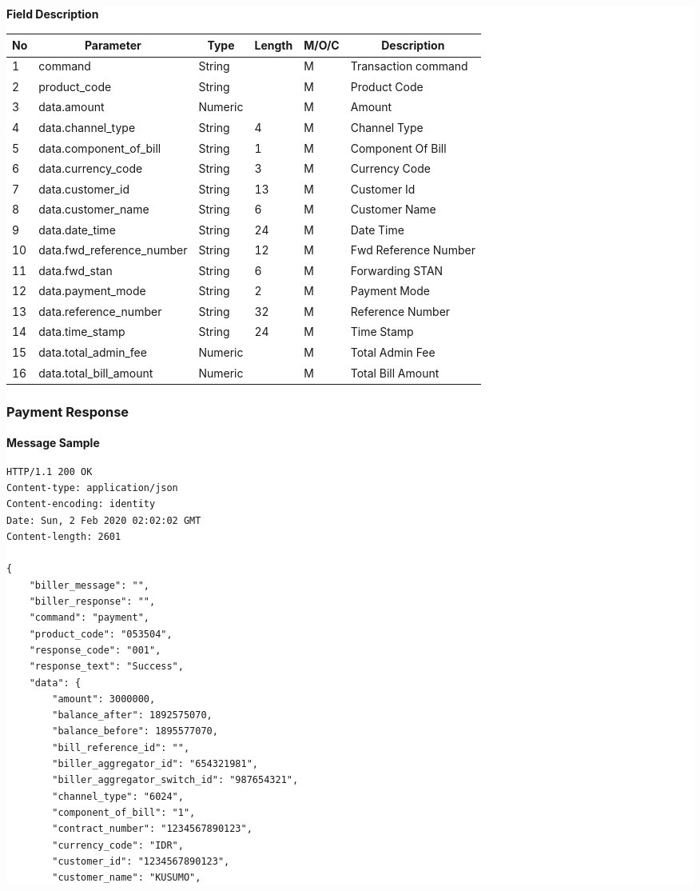 ```http
```

**Field Description**

| No | Parameter | Type | Length | M/O/C | Description |
| -- | -- | -- | -- | -- | -- |
| 1 | command | String | | M | Transaction command |
| 2 | product_code | String | | M | Product Code |
| 3 | data.amount | Numeric | | M | Amount |
| 4 | data.channel_type | String | 4 | M | Channel Type |
| 5 | data.component_of_bill | String | 1 | M | Component Of Bill |
| 6 | data.currency_code | String | 3 | M | Currency Code |
| 7 | data.customer_id | String | 13 | M | Customer Id |
| 8 | data.customer_name | String | 6 | M | Customer Name |
| 9 | data.date_time | String | 24 | M | Date Time |
| 10 | data.fwd_reference_number | String | 12 | M | Fwd Reference Number |
| 11 | data.fwd_stan | String | 6 | M | Forwarding STAN |
| 12 | data.payment_mode | String | 2 | M | Payment Mode |
| 13 | data.reference_number | String | 32 | M | Reference Number |
| 14 | data.time_stamp | String | 24 | M | Time Stamp |
| 15 | data.total_admin_fee | Numeric | | M | Total Admin Fee |
| 16 | data.total_bill_amount | Numeric | | M | Total Bill Amount |

### Payment Response

**Message Sample**
```http
HTTP/1.1 200 OK
Content-type: application/json
Content-encoding: identity
Date: Sun, 2 Feb 2020 02:02:02 GMT
Content-length: 2601

{
    "biller_message": "",
    "biller_response": "",
    "command": "payment",
    "product_code": "053504",
    "response_code": "001",
    "response_text": "Success",
    "data": {
        "amount": 3000000,
        "balance_after": 1892575070,
        "balance_before": 1895577070,
        "bill_reference_id": "",
        "biller_aggregator_id": "654321981",
        "biller_aggregator_switch_id": "987654321",
        "channel_type": "6024",
        "component_of_bill": "1",
        "contract_number": "1234567890123",
        "currency_code": "IDR",
        "customer_id": "1234567890123",
        "customer_name": "KUSUMO",
```